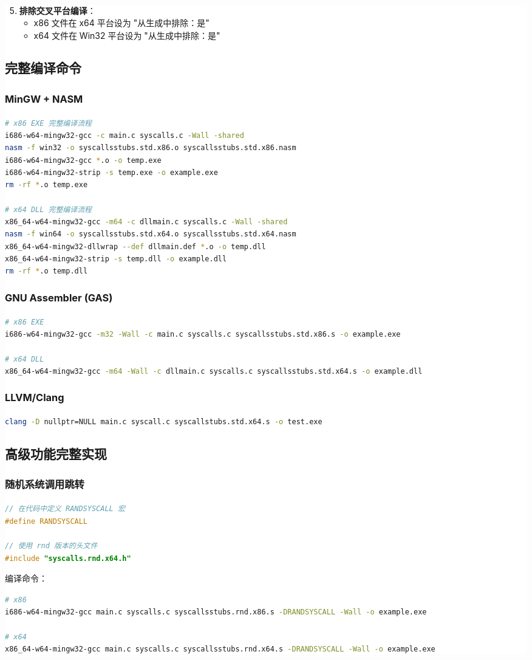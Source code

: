 5. **排除交叉平台编译**：
    - x86 文件在 x64 平台设为 "从生成中排除：是"
    - x64 文件在 Win32 平台设为 "从生成中排除：是"

## 完整编译命令

### MinGW + NASM
```bash
# x86 EXE 完整编译流程
i686-w64-mingw32-gcc -c main.c syscalls.c -Wall -shared
nasm -f win32 -o syscallsstubs.std.x86.o syscallsstubs.std.x86.nasm
i686-w64-mingw32-gcc *.o -o temp.exe
i686-w64-mingw32-strip -s temp.exe -o example.exe
rm -rf *.o temp.exe

# x64 DLL 完整编译流程
x86_64-w64-mingw32-gcc -m64 -c dllmain.c syscalls.c -Wall -shared
nasm -f win64 -o syscallsstubs.std.x64.o syscallsstubs.std.x64.nasm
x86_64-w64-mingw32-dllwrap --def dllmain.def *.o -o temp.dll
x86_64-w64-mingw32-strip -s temp.dll -o example.dll
rm -rf *.o temp.dll
```

### GNU Assembler (GAS)
```bash
# x86 EXE
i686-w64-mingw32-gcc -m32 -Wall -c main.c syscalls.c syscallsstubs.std.x86.s -o example.exe

# x64 DLL
x86_64-w64-mingw32-gcc -m64 -Wall -c dllmain.c syscalls.c syscallsstubs.std.x64.s -o example.dll
```

### LLVM/Clang
```bash
clang -D nullptr=NULL main.c syscall.c syscallstubs.std.x64.s -o test.exe
```

## 高级功能完整实现

### 随机系统调用跳转
```c
// 在代码中定义 RANDSYSCALL 宏
#define RANDSYSCALL

// 使用 rnd 版本的头文件
#include "syscalls.rnd.x64.h"
```

编译命令：
```bash
# x86
i686-w64-mingw32-gcc main.c syscalls.c syscallsstubs.rnd.x86.s -DRANDSYSCALL -Wall -o example.exe

# x64
x86_64-w64-mingw32-gcc main.c syscalls.c syscallsstubs.rnd.x64.s -DRANDSYSCALL -Wall -o example.exe
```
